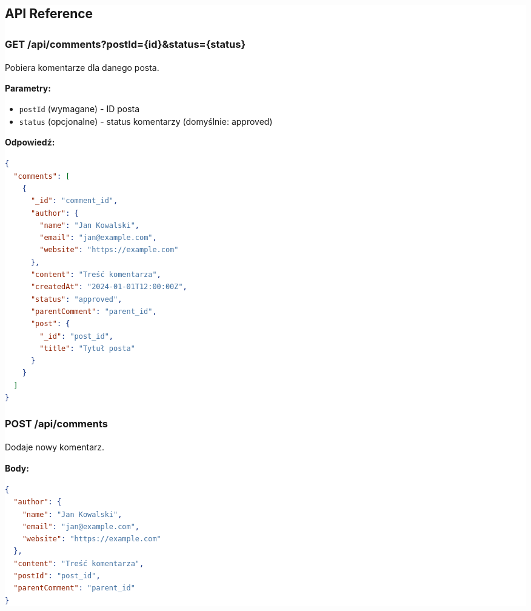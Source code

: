 ## API Reference

### GET /api/comments?postId={id}&status={status}

Pobiera komentarze dla danego posta.

**Parametry:**

- `postId` (wymagane) - ID posta
- `status` (opcjonalne) - status komentarzy (domyślnie: approved)

**Odpowiedź:**

```json
{
  "comments": [
    {
      "_id": "comment_id",
      "author": {
        "name": "Jan Kowalski",
        "email": "jan@example.com",
        "website": "https://example.com"
      },
      "content": "Treść komentarza",
      "createdAt": "2024-01-01T12:00:00Z",
      "status": "approved",
      "parentComment": "parent_id",
      "post": {
        "_id": "post_id",
        "title": "Tytuł posta"
      }
    }
  ]
}
```

### POST /api/comments

Dodaje nowy komentarz.

**Body:**

```json
{
  "author": {
    "name": "Jan Kowalski",
    "email": "jan@example.com",
    "website": "https://example.com"
  },
  "content": "Treść komentarza",
  "postId": "post_id",
  "parentComment": "parent_id"
}
```
